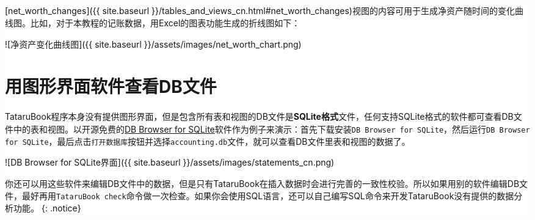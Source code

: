 [net_worth_changes]({{ site.baseurl }}/tables_and_views_cn.html#net_worth_changes)视图的内容可用于生成净资产随时间的变化曲线图。比如，对于本教程的记账数据，用Excel的图表功能生成的折线图如下：

![净资产变化曲线图]({{ site.baseurl }}/assets/images/net_worth_chart.png)

# 用图形界面软件查看DB文件

TataruBook程序本身没有提供图形界面，但是包含所有表和视图的DB文件是**SQLite格式**文件，任何支持SQLite格式的软件都可查看DB文件中的表和视图。以开源免费的[DB Browser for SQLite](https://sqlitebrowser.org/)软件作为例子来演示：首先下载安装`DB Browser for SQLite`，然后运行`DB Browser for SQLite`，最后点击`打开数据库`按钮并选择`accounting.db`文件，就可以查看DB文件里表和视图的数据了。

![DB Browser for SQLite界面]({{ site.baseurl }}/assets/images/statements_cn.png)

你还可以用这些软件来编辑DB文件中的数据，但是只有TataruBook在插入数据时会进行完善的一致性校验。所以如果用别的软件编辑DB文件，最好再用`TataruBook check`命令做一次检查。如果你会使用SQL语言，还可以自己编写SQL命令来开发TataruBook没有提供的数据分析功能。
{: .notice}
